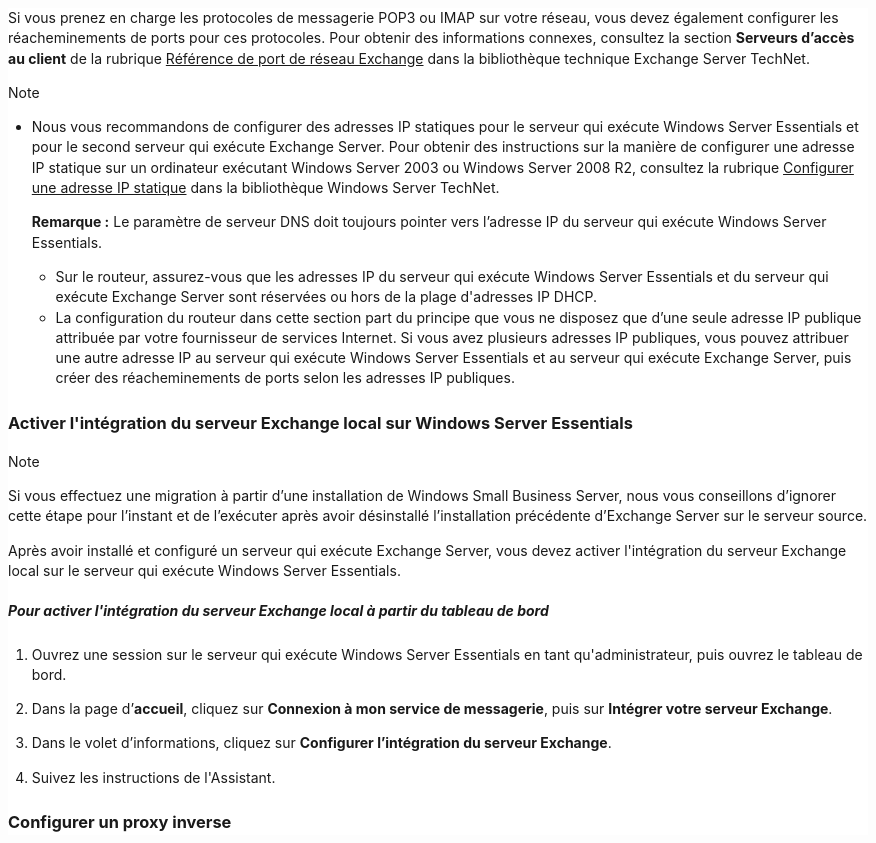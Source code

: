  Si vous prenez en charge les protocoles de messagerie POP3 ou IMAP sur votre réseau, vous devez également configurer les réacheminements de ports pour ces protocoles. Pour obtenir des informations connexes, consultez la section **Serveurs d’accès au client** de la rubrique [Référence de port de réseau Exchange](https://go.microsoft.com/fwlink/p/?LinkId=250773) dans la bibliothèque technique Exchange Server TechNet.  

> [!NOTE]
> - Nous vous recommandons de configurer des adresses IP statiques pour le serveur qui exécute Windows Server Essentials et pour le second serveur qui exécute Exchange Server. Pour obtenir des instructions sur la manière de configurer une adresse IP statique sur un ordinateur exécutant Windows Server 2003 ou Windows Server 2008 R2, consultez la rubrique [Configurer une adresse IP statique](https://technet.microsoft.com/library/cc754203\(v=ws.10\).aspx) dans la bibliothèque Windows Server TechNet.  
> 
>   **Remarque :** Le paramètre de serveur DNS doit toujours pointer vers l’adresse IP du serveur qui exécute Windows Server Essentials.  
>   -   Sur le routeur, assurez-vous que les adresses IP du serveur qui exécute Windows Server Essentials et du serveur qui exécute Exchange Server sont réservées ou hors de la plage d'adresses IP DHCP.  
>   -   La configuration du routeur dans cette section part du principe que vous ne disposez que d’une seule adresse IP publique attribuée par votre fournisseur de services Internet. Si vous avez plusieurs adresses IP publiques, vous pouvez attribuer une autre adresse IP au serveur qui exécute Windows Server Essentials et au serveur qui exécute Exchange Server, puis créer des réacheminements de ports selon les adresses IP publiques.  

### <a name="enable-on-premises-exchange-server-integration-on-windows-server-essentials"></a>Activer l'intégration du serveur Exchange local sur Windows Server Essentials  

> [!NOTE]
>  Si vous effectuez une migration à partir d’une installation de Windows Small Business Server, nous vous conseillons d’ignorer cette étape pour l’instant et de l’exécuter après avoir désinstallé l’installation précédente d’Exchange Server sur le serveur source.  

 Après avoir installé et configuré un serveur qui exécute Exchange Server, vous devez activer l'intégration du serveur Exchange local sur le serveur qui exécute Windows Server Essentials.  

##### <a name="to-enable-on-premises-exchange-server-integration-from-the-dashboard"></a>Pour activer l'intégration du serveur Exchange local à partir du tableau de bord  

1.  Ouvrez une session sur le serveur qui exécute Windows Server Essentials en tant qu'administrateur, puis ouvrez le tableau de bord.  

2.  Dans la page d’**accueil**, cliquez sur **Connexion à mon service de messagerie**, puis sur **Intégrer votre serveur Exchange**.  

3.  Dans le volet d’informations, cliquez sur **Configurer l’intégration du serveur Exchange**.  

4.  Suivez les instructions de l'Assistant.  

### <a name="configure-a-reverse-proxy"></a>Configurer un proxy inverse  
